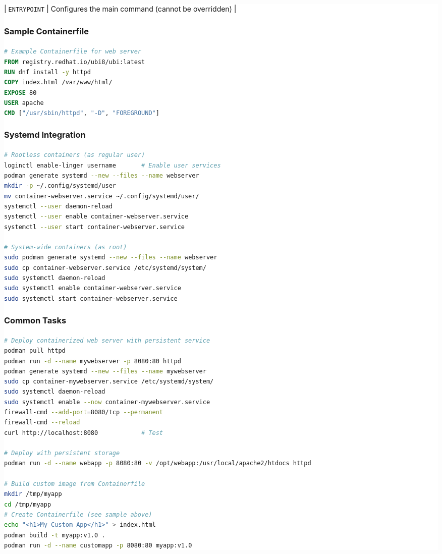 | `ENTRYPOINT` | Configures the main command (cannot be overridden) |

### Sample Containerfile
```dockerfile
# Example Containerfile for web server
FROM registry.redhat.io/ubi8/ubi:latest
RUN dnf install -y httpd
COPY index.html /var/www/html/
EXPOSE 80
USER apache
CMD ["/usr/sbin/httpd", "-D", "FOREGROUND"]
```

### Systemd Integration
```bash
# Rootless containers (as regular user)
loginctl enable-linger username       # Enable user services
podman generate systemd --new --files --name webserver
mkdir -p ~/.config/systemd/user
mv container-webserver.service ~/.config/systemd/user/
systemctl --user daemon-reload
systemctl --user enable container-webserver.service
systemctl --user start container-webserver.service

# System-wide containers (as root)
sudo podman generate systemd --new --files --name webserver
sudo cp container-webserver.service /etc/systemd/system/
sudo systemctl daemon-reload
sudo systemctl enable container-webserver.service
sudo systemctl start container-webserver.service
```

### Common Tasks
```bash
# Deploy containerized web server with persistent service
podman pull httpd
podman run -d --name mywebserver -p 8080:80 httpd
podman generate systemd --new --files --name mywebserver
sudo cp container-mywebserver.service /etc/systemd/system/
sudo systemctl daemon-reload
sudo systemctl enable --now container-mywebserver.service
firewall-cmd --add-port=8080/tcp --permanent
firewall-cmd --reload
curl http://localhost:8080            # Test

# Deploy with persistent storage
podman run -d --name webapp -p 8080:80 -v /opt/webapp:/usr/local/apache2/htdocs httpd

# Build custom image from Containerfile
mkdir /tmp/myapp
cd /tmp/myapp
# Create Containerfile (see sample above)
echo "<h1>My Custom App</h1>" > index.html
podman build -t myapp:v1.0 .
podman run -d --name customapp -p 8080:80 myapp:v1.0
```
